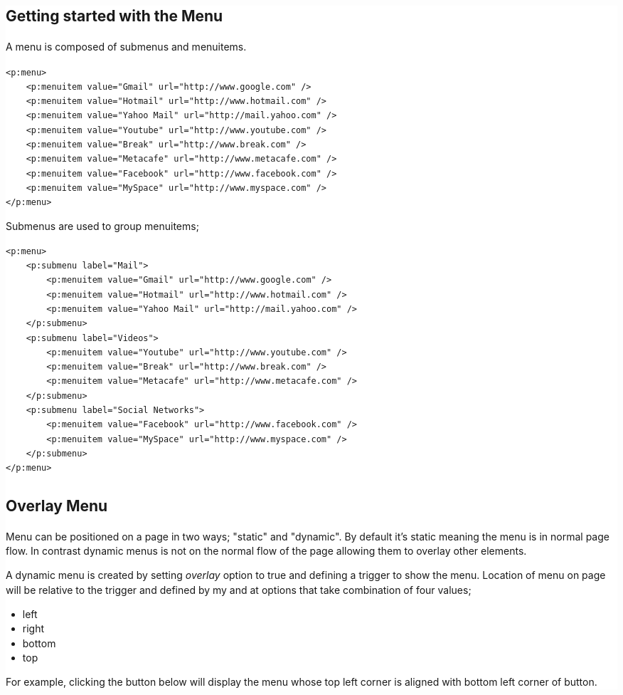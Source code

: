 ## Getting started with the Menu
A menu is composed of submenus and menuitems.

```xhtml
<p:menu>
    <p:menuitem value="Gmail" url="http://www.google.com" />
    <p:menuitem value="Hotmail" url="http://www.hotmail.com" />
    <p:menuitem value="Yahoo Mail" url="http://mail.yahoo.com" />
    <p:menuitem value="Youtube" url="http://www.youtube.com" />
    <p:menuitem value="Break" url="http://www.break.com" />
    <p:menuitem value="Metacafe" url="http://www.metacafe.com" />
    <p:menuitem value="Facebook" url="http://www.facebook.com" />
    <p:menuitem value="MySpace" url="http://www.myspace.com" />
</p:menu>
```

Submenus are used to group menuitems;

```xhtml
<p:menu>
    <p:submenu label="Mail">
        <p:menuitem value="Gmail" url="http://www.google.com" />
        <p:menuitem value="Hotmail" url="http://www.hotmail.com" />
        <p:menuitem value="Yahoo Mail" url="http://mail.yahoo.com" />
    </p:submenu>
    <p:submenu label="Videos">
        <p:menuitem value="Youtube" url="http://www.youtube.com" />
        <p:menuitem value="Break" url="http://www.break.com" />
        <p:menuitem value="Metacafe" url="http://www.metacafe.com" />
    </p:submenu>
    <p:submenu label="Social Networks">
        <p:menuitem value="Facebook" url="http://www.facebook.com" />
        <p:menuitem value="MySpace" url="http://www.myspace.com" />
    </p:submenu>
</p:menu>
```
## Overlay Menu
Menu can be positioned on a page in two ways; "static" and "dynamic". By default it’s static
meaning the menu is in normal page flow. In contrast dynamic menus is not on the normal flow of
the page allowing them to overlay other elements.

A dynamic menu is created by setting _overlay_ option to true and defining a trigger to show the
menu. Location of menu on page will be relative to the trigger and defined by my and at options
that take combination of four values;

- left
- right
- bottom
- top


For example, clicking the button below will display the menu whose top left corner is aligned with
bottom left corner of button.
